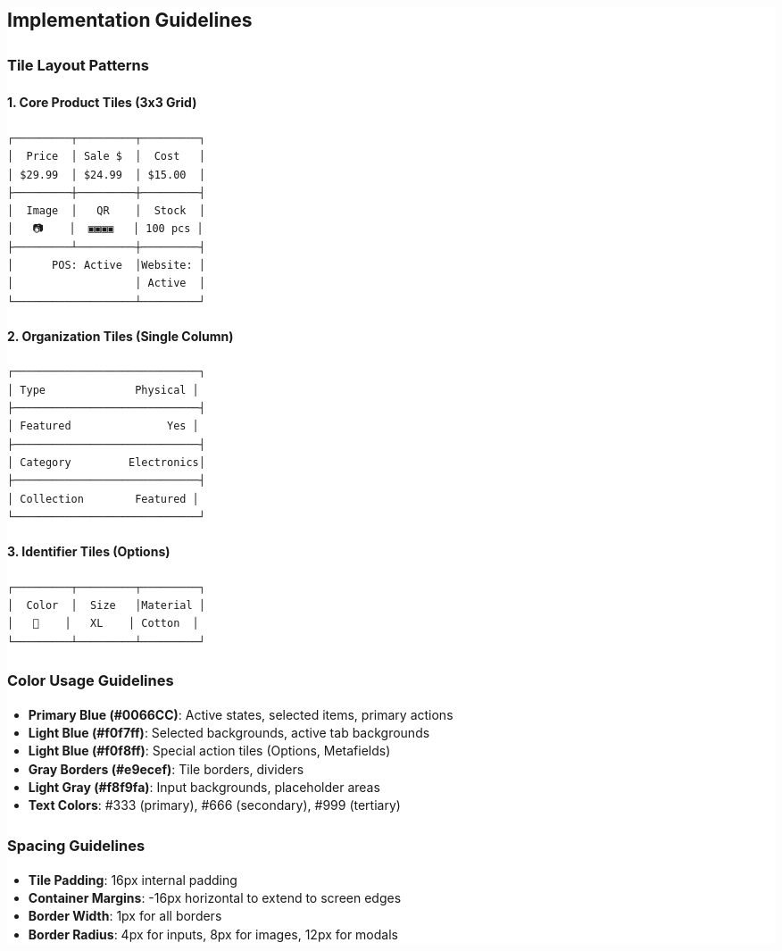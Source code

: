 ## Implementation Guidelines

### Tile Layout Patterns

#### 1. Core Product Tiles (3x3 Grid)
```
┌─────────┬─────────┬─────────┐
│  Price  │ Sale $  │  Cost   │
│ $29.99  │ $24.99  │ $15.00  │
├─────────┼─────────┼─────────┤
│  Image  │   QR    │  Stock  │
│   📷    │  ▣▣▣▣   │ 100 pcs │
├─────────┴─────────┼─────────┤
│      POS: Active  │Website: │
│                   │ Active  │
└───────────────────┴─────────┘
```

#### 2. Organization Tiles (Single Column)
```
┌─────────────────────────────┐
│ Type              Physical │
├─────────────────────────────┤
│ Featured               Yes │
├─────────────────────────────┤
│ Category         Electronics│
├─────────────────────────────┤
│ Collection        Featured │
└─────────────────────────────┘
```

#### 3. Identifier Tiles (Options)
```
┌─────────┬─────────┬─────────┐
│  Color  │  Size   │Material │
│   🔴    │   XL    │ Cotton  │
└─────────┴─────────┴─────────┘
```

### Color Usage Guidelines

- **Primary Blue (#0066CC)**: Active states, selected items, primary actions
- **Light Blue (#f0f7ff)**: Selected backgrounds, active tab backgrounds
- **Light Blue (#f0f8ff)**: Special action tiles (Options, Metafields)
- **Gray Borders (#e9ecef)**: Tile borders, dividers
- **Light Gray (#f8f9fa)**: Input backgrounds, placeholder areas
- **Text Colors**: #333 (primary), #666 (secondary), #999 (tertiary)

### Spacing Guidelines

- **Tile Padding**: 16px internal padding
- **Container Margins**: -16px horizontal to extend to screen edges
- **Border Width**: 1px for all borders
- **Border Radius**: 4px for inputs, 8px for images, 12px for modals
